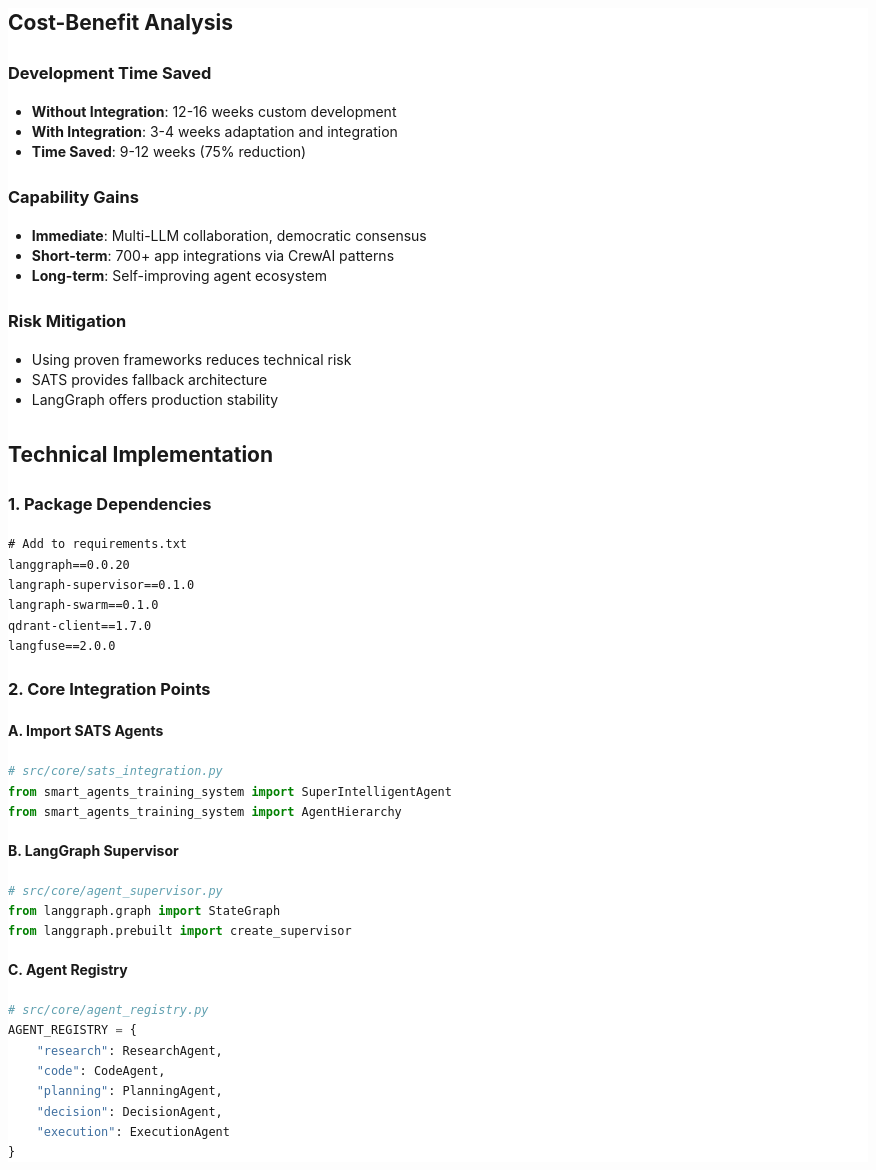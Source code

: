 ## Cost-Benefit Analysis

### Development Time Saved
- **Without Integration**: 12-16 weeks custom development
- **With Integration**: 3-4 weeks adaptation and integration
- **Time Saved**: 9-12 weeks (75% reduction)

### Capability Gains
- **Immediate**: Multi-LLM collaboration, democratic consensus
- **Short-term**: 700+ app integrations via CrewAI patterns
- **Long-term**: Self-improving agent ecosystem

### Risk Mitigation
- Using proven frameworks reduces technical risk
- SATS provides fallback architecture
- LangGraph offers production stability

## Technical Implementation

### 1. Package Dependencies
```txt
# Add to requirements.txt
langgraph==0.0.20
langraph-supervisor==0.1.0
langraph-swarm==0.1.0
qdrant-client==1.7.0
langfuse==2.0.0
```

### 2. Core Integration Points

#### A. Import SATS Agents
```python
# src/core/sats_integration.py
from smart_agents_training_system import SuperIntelligentAgent
from smart_agents_training_system import AgentHierarchy
```

#### B. LangGraph Supervisor
```python
# src/core/agent_supervisor.py
from langgraph.graph import StateGraph
from langgraph.prebuilt import create_supervisor
```

#### C. Agent Registry
```python
# src/core/agent_registry.py
AGENT_REGISTRY = {
    "research": ResearchAgent,
    "code": CodeAgent,
    "planning": PlanningAgent,
    "decision": DecisionAgent,
    "execution": ExecutionAgent
}
```
